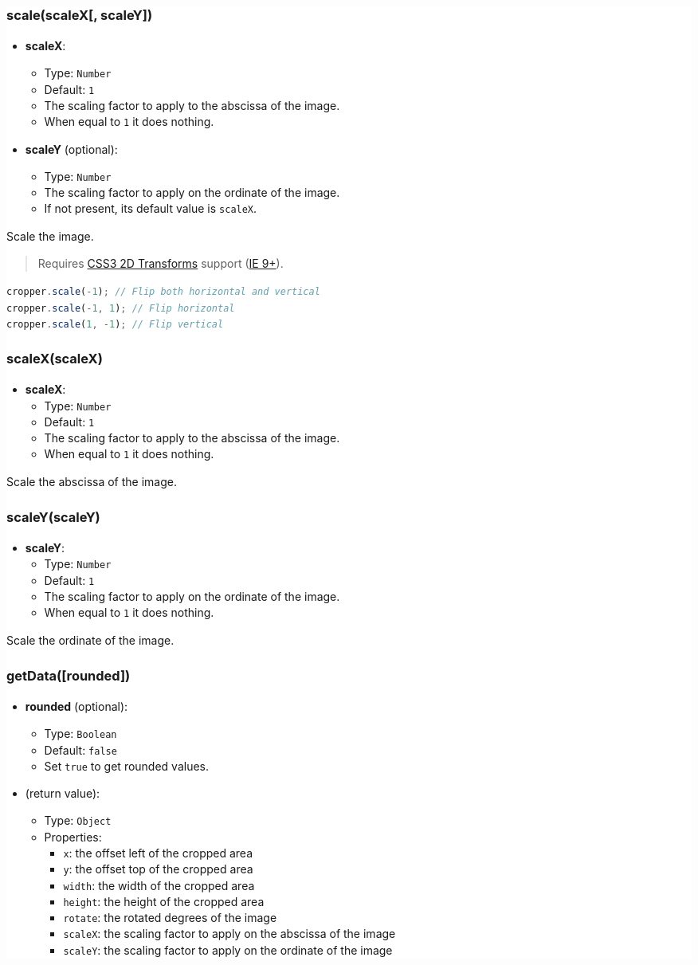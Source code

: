 ### scale(scaleX[, scaleY])

- **scaleX**:
  - Type: `Number`
  - Default: `1`
  - The scaling factor to apply to the abscissa of the image.
  - When equal to `1` it does nothing.

- **scaleY** (optional):
  - Type: `Number`
  - The scaling factor to apply on the ordinate of the image.
  - If not present, its default value is `scaleX`.

Scale the image.

> Requires [CSS3 2D Transforms](https://developer.mozilla.org/en-US/docs/Web/CSS/transform) support ([IE 9+](http://caniuse.com/transforms2d)).

```js
cropper.scale(-1); // Flip both horizontal and vertical
cropper.scale(-1, 1); // Flip horizontal
cropper.scale(1, -1); // Flip vertical
```

### scaleX(scaleX)

- **scaleX**:
  - Type: `Number`
  - Default: `1`
  - The scaling factor to apply to the abscissa of the image.
  - When equal to `1` it does nothing.

Scale the abscissa of the image.

### scaleY(scaleY)

- **scaleY**:
  - Type: `Number`
  - Default: `1`
  - The scaling factor to apply on the ordinate of the image.
  - When equal to `1` it does nothing.

Scale the ordinate of the image.

### getData([rounded])

- **rounded** (optional):
  - Type: `Boolean`
  - Default: `false`
  - Set `true` to get rounded values.

- (return value):
  - Type: `Object`
  - Properties:
    - `x`: the offset left of the cropped area
    - `y`: the offset top of the cropped area
    - `width`: the width of the cropped area
    - `height`: the height of the cropped area
    - `rotate`: the rotated degrees of the image
    - `scaleX`: the scaling factor to apply on the abscissa of the image
    - `scaleY`: the scaling factor to apply on the ordinate of the image
